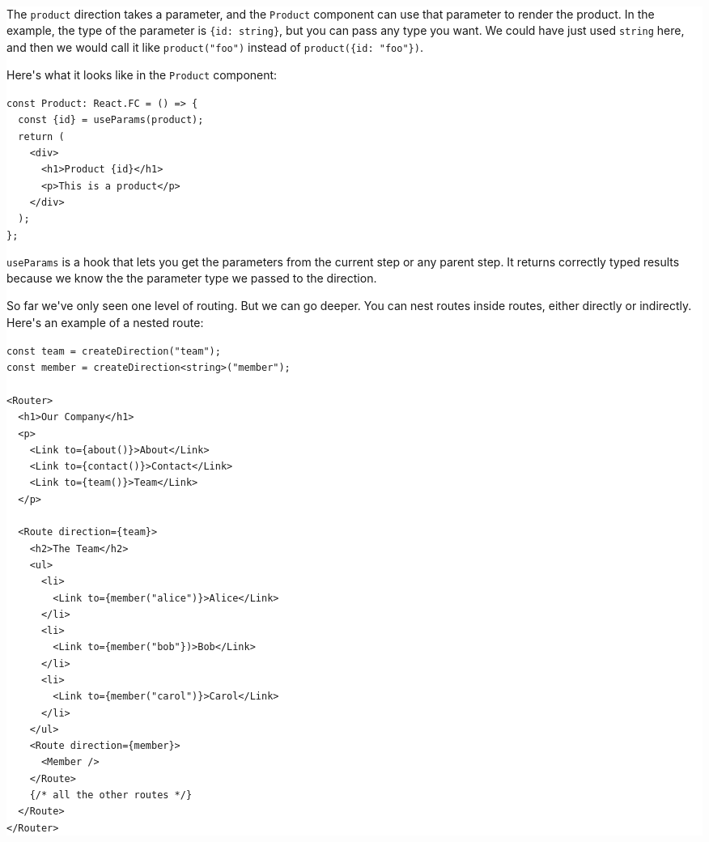 The `product` direction takes a parameter, and the `Product` component can use that parameter to render the product. In the example, the type of the parameter is `{id: string}`, but you can pass any type you want. We could have just used  `string` here, and then we would call it like `product("foo")` instead of `product({id: "foo"})`.

Here's what it looks like in the `Product` component:

```tsx
const Product: React.FC = () => {
  const {id} = useParams(product);
  return (
    <div>
      <h1>Product {id}</h1>
      <p>This is a product</p>
    </div>
  );
};
```

`useParams` is a hook that lets you get the parameters from the current step or any parent step. It returns correctly typed results because we know the the parameter type we passed to the direction.

So far we've only seen one level of routing. But we can go deeper. You can nest routes inside routes, either directly or indirectly. Here's an example of a nested route:

```tsx
const team = createDirection("team");
const member = createDirection<string>("member");

<Router>
  <h1>Our Company</h1>
  <p>
    <Link to={about()}>About</Link>
    <Link to={contact()}>Contact</Link>
    <Link to={team()}>Team</Link>
  </p>

  <Route direction={team}>
    <h2>The Team</h2>
    <ul>
      <li>
        <Link to={member("alice")}>Alice</Link>
      </li>
      <li>
        <Link to={member("bob"})>Bob</Link>
      </li>
      <li>
        <Link to={member("carol")}>Carol</Link>
      </li>
    </ul>
    <Route direction={member}>
      <Member />
    </Route>
    {/* all the other routes */}
  </Route>
</Router>
```
